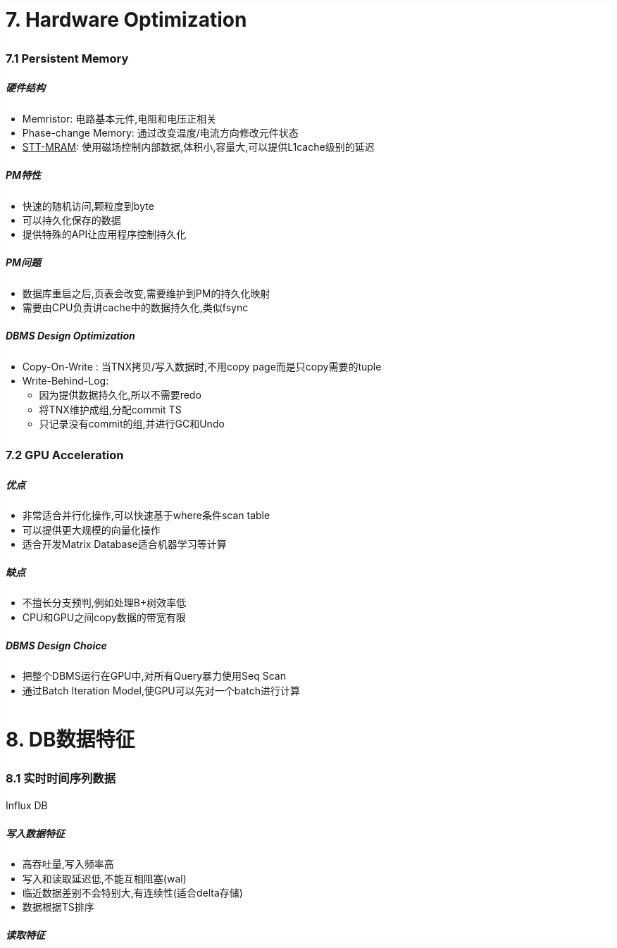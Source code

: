 # 7. Hardware Optimization
### 7.1 Persistent Memory
##### 硬件结构
- Memristor: 电路基本元件,电阻和电压正相关
- Phase-change Memory: 通过改变温度/电流方向修改元件状态
- <u>STT-MRAM</u>: 使用磁场控制内部数据,体积小,容量大,可以提供L1cache级别的延迟
##### PM特性
- 快速的随机访问,颗粒度到byte
- 可以持久化保存的数据
- 提供特殊的API让应用程序控制持久化
##### PM问题
- 数据库重启之后,页表会改变,需要维护到PM的持久化映射
- 需要由CPU负责讲cache中的数据持久化,类似fsync
##### DBMS Design Optimization
- Copy-On-Write : 当TNX拷贝/写入数据时,不用copy page而是只copy需要的tuple
- Write-Behind-Log: 
  - 因为提供数据持久化,所以不需要redo
  - 将TNX维护成组,分配commit TS
  - 只记录没有commit的组,并进行GC和Undo 
### 7.2 GPU Acceleration
##### 优点
- 非常适合并行化操作,可以快速基于where条件scan table
- 可以提供更大规模的向量化操作
- 适合开发Matrix Database适合机器学习等计算
##### 缺点
- 不擅长分支预判,例如处理B+树效率低
- CPU和GPU之间copy数据的带宽有限
##### DBMS Design Choice
- 把整个DBMS运行在GPU中,对所有Query暴力使用Seq Scan
- 通过Batch Iteration Model,使GPU可以先对一个batch进行计算

<div STYLE="page-break-after: always;"></div>

# 8. DB数据特征

### 8.1 实时时间序列数据

Influx DB

##### 写入数据特征

- 高吞吐量,写入频率高
- 写入和读取延迟低,不能互相阻塞(wal)
- 临近数据差别不会特别大,有连续性(适合delta存储)
- 数据根据TS排序

##### 读取特征
